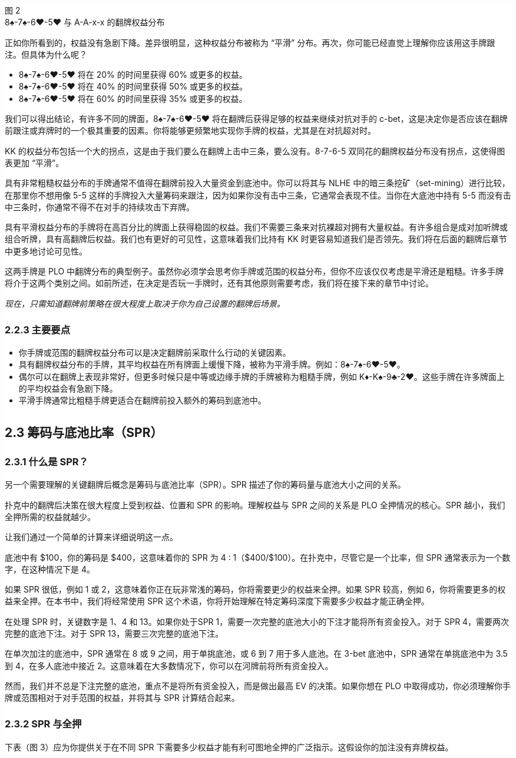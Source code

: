 图 2  
8♠-7♠-6♥-5♥ 与 A-A-x-x 的翻牌权益分布

正如你所看到的，权益没有急剧下降。差异很明显，这种权益分布被称为 “平滑” 分布。再次，你可能已经直觉上理解你应该用这手牌跟注。但具体为什么呢？

- 8♠-7♠-6♥-5♥ 将在 20% 的时间里获得 60% 或更多的权益。
- 8♠-7♠-6♥-5♥ 将在 40% 的时间里获得 50% 或更多的权益。
- 8♠-7♠-6♥-5♥ 将在 60% 的时间里获得 35% 或更多的权益。

我们可以得出结论，有许多不同的牌面，8♠-7♠-6♥-5♥ 将在翻牌后获得足够的权益来继续对抗对手的 c-bet，这是决定你是否应该在翻牌前跟注或弃牌时的一个极其重要的因素。你将能够更频繁地实现你手牌的权益，尤其是在对抗超对时。

KK 的权益分布包括一个大的拐点，这是由于我们要么在翻牌上击中三条，要么没有。8-7-6-5 双同花的翻牌权益分布没有拐点，这使得图表更加 “平滑”。

具有非常粗糙权益分布的手牌通常不值得在翻牌前投入大量资金到底池中。你可以将其与 NLHE 中的暗三条挖矿（set-mining）进行比较，在那里你不想用像 5-5 这样的手牌投入大量筹码来跟注，因为如果你没有击中三条，它通常会表现不佳。当你在大底池中持有 5-5 而没有击中三条时，你通常不得不在对手的持续攻击下弃牌。

具有平滑权益分布的手牌将在高百分比的牌面上获得稳固的权益。我们不需要三条来对抗裸超对拥有大量权益。有许多组合是成对加听牌或组合听牌，具有高翻牌后权益。我们也有更好的可见性，这意味着我们比持有 KK 时更容易知道我们是否领先。我们将在后面的翻牌后章节中更多地讨论可见性。

这两手牌是 PLO 中翻牌分布的典型例子。虽然你必须学会思考你手牌或范围的权益分布，但你不应该仅仅考虑是平滑还是粗糙。许多手牌将介于这两个类别之间。如前所述，在决定是否玩一手牌时，还有其他原则需要考虑，我们将在接下来的章节中讨论。

*现在，只需知道翻牌前策略在很大程度上取决于你为自己设置的翻牌后场景。*

### 2.2.3 主要要点

- 你手牌或范围的翻牌权益分布可以是决定翻牌前采取什么行动的关键因素。
- 具有翻牌权益分布的手牌，其平均权益在所有牌面上缓慢下降，被称为平滑手牌。例如：8♠-7♠-6♥-5♥。
- 偶尔可以在翻牌上表现非常好，但更多时候只是中等或边缘手牌的手牌被称为粗糙手牌，例如 K♦-K♠-9♣-2♥。这些手牌在许多牌面上的平均权益会有急剧下降。
- 平滑手牌通常比粗糙手牌更适合在翻牌前投入额外的筹码到底池中。

## 2.3 筹码与底池比率（SPR）

### 2.3.1 什么是 SPR？

另一个需要理解的关键翻牌后概念是筹码与底池比率（SPR）。SPR 描述了你的筹码量与底池大小之间的关系。

扑克中的翻牌后决策在很大程度上受到权益、位置和 SPR 的影响。理解权益与 SPR 之间的关系是 PLO 全押情况的核心。SPR 越小，我们全押所需的权益就越少。

让我们通过一个简单的计算来详细说明这一点。

底池中有 \$100，你的筹码是 \$400，这意味着你的 SPR 为 4 : 1（\$400/\$100）。在扑克中，尽管它是一个比率，但 SPR 通常表示为一个数字，在这种情况下是 4。

如果 SPR 很低，例如 1 或 2，这意味着你正在玩非常浅的筹码，你将需要更少的权益来全押。如果 SPR 较高，例如 6，你将需要更多的权益来全押。在本书中，我们将经常使用 SPR 这个术语，你将开始理解在特定筹码深度下需要多少权益才能正确全押。

在处理 SPR 时，关键数字是 1、4 和 13。如果你处于SPR 1，需要一次完整的底池大小的下注才能将所有资金投入。对于 SPR 4，需要两次完整的底池下注。对于 SPR 13，需要三次完整的底池下注。

在单次加注的底池中，SPR 通常在 8 或 9 之间，用于单挑底池，或 6 到 7 用于多人底池。在 3-bet 底池中，SPR 通常在单挑底池中为 3.5 到 4，在多人底池中接近 2。这意味着在大多数情况下，你可以在河牌前将所有资金投入。

然而，我们并不总是下注完整的底池，重点不是将所有资金投入，而是做出最高 EV 的决策。如果你想在 PLO 中取得成功，你必须理解你手牌或范围相对于对手范围的权益，并将其与 SPR 计算结合起来。

### 2.3.2 SPR 与全押

下表（图 3）应为你提供关于在不同 SPR 下需要多少权益才能有利可图地全押的广泛指示。这假设你的加注没有弃牌权益。
